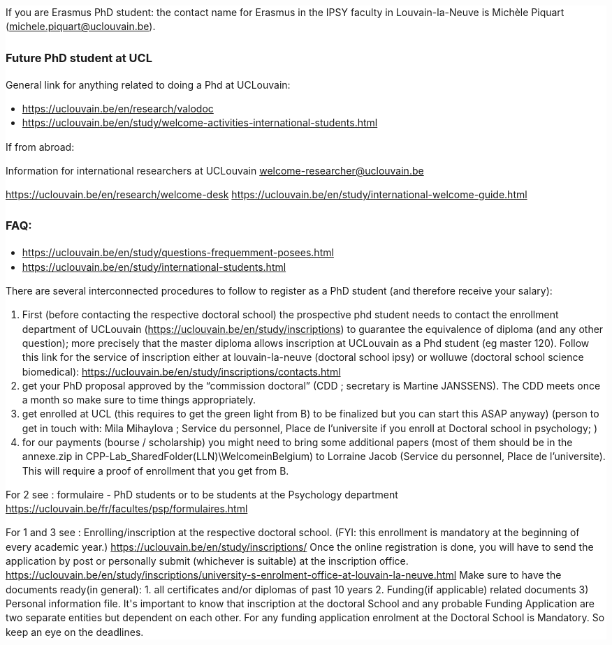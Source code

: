 If you are Erasmus PhD student: the contact name for Erasmus in the IPSY faculty in Louvain-la-Neuve is Michèle Piquart (michele.piquart@uclouvain.be).
 
### Future PhD student at UCL

General link for anything related to doing a Phd at UCLouvain: 
- https://uclouvain.be/en/research/valodoc
- https://uclouvain.be/en/study/welcome-activities-international-students.html

If from abroad:

Information for international researchers at UCLouvain <welcome-researcher@uclouvain.be>

 https://uclouvain.be/en/research/welcome-desk
https://uclouvain.be/en/study/international-welcome-guide.html


### FAQ:
-  https://uclouvain.be/en/study/questions-frequemment-posees.html
- https://uclouvain.be/en/study/international-students.html

There are several interconnected procedures to follow to register as a PhD student (and therefore receive your salary):
1. First (before contacting the respective doctoral school) the prospective phd student needs to contact the enrollment department of UCLouvain (https://uclouvain.be/en/study/inscriptions) to guarantee the equivalence of diploma (and any other question); more precisely that the master diploma allows inscription at UCLouvain as a Phd student (eg master 120). Follow this link for the service of inscription either at louvain-la-neuve (doctoral school ipsy) or wolluwe (doctoral school science biomedical): https://uclouvain.be/en/study/inscriptions/contacts.html
2. get your PhD proposal approved by the “commission doctoral” (CDD ; secretary is Martine JANSSENS). The CDD meets once a month so make sure to time things appropriately.
3. get enrolled at UCL (this requires to get the green light from B) to be finalized but you can start this ASAP anyway) (person to get in touch with: Mila Mihaylova ; Service du personnel, Place de l’universite if you enroll at Doctoral school in psychology; )
4. for our payments (bourse / scholarship) you might need to bring some additional papers (most of them should be in the annexe.zip in CPP-Lab_SharedFolder(LLN)\WelcomeinBelgium) to Lorraine Jacob (Service du personnel, Place de l’universite). This will require a proof of enrollment that you get from B.

For 2 see : formulaire - PhD students or to be students at the Psychology department
https://uclouvain.be/fr/facultes/psp/formulaires.html

For 1 and 3 see :
Enrolling/inscription at the respective doctoral school. (FYI: this enrollment is mandatory at the beginning of every academic year.) https://uclouvain.be/en/study/inscriptions/
Once the online registration is done, you will have to send the application by post or personally submit (whichever is suitable)  at the inscription office. https://uclouvain.be/en/study/inscriptions/university-s-enrolment-office-at-louvain-la-neuve.html
Make sure to have the documents ready(in general): 1. all certificates and/or diplomas of past 10 years 
2. Funding(if applicable) related documents 3) Personal information file. 
It's important to know that inscription at the doctoral School and any probable Funding Application are two separate entities but dependent on each other. For any funding application enrolment at the Doctoral School is Mandatory. So keep an eye on the deadlines.
